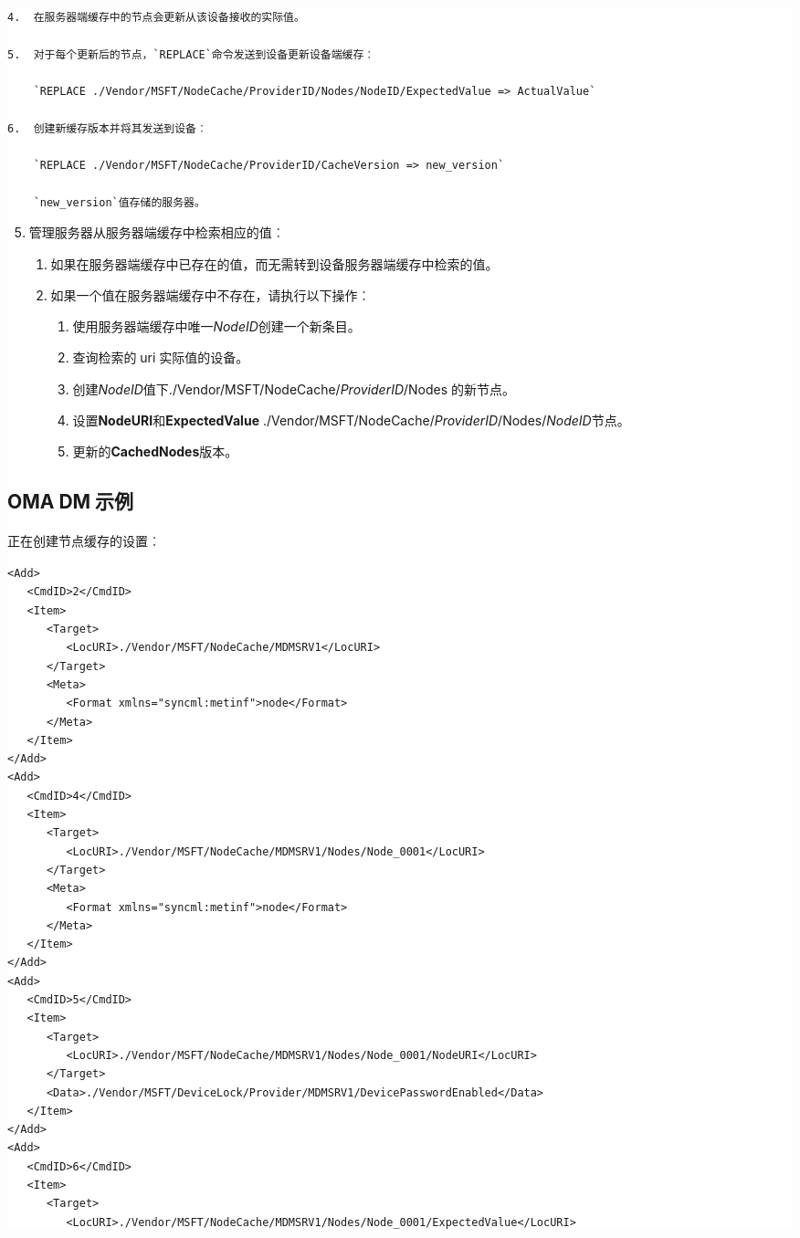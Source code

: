     4.  在服务器端缓存中的节点会更新从该设备接收的实际值。

    5.  对于每个更新后的节点，`REPLACE`命令发送到设备更新设备端缓存︰

        `REPLACE ./Vendor/MSFT/NodeCache/ProviderID/Nodes/NodeID/ExpectedValue => ActualValue`

    6.  创建新缓存版本并将其发送到设备︰

        `REPLACE ./Vendor/MSFT/NodeCache/ProviderID/CacheVersion => new_version`

        `new_version`值存储的服务器。

5.  管理服务器从服务器端缓存中检索相应的值︰

    1.  如果在服务器端缓存中已存在的值，而无需转到设备服务器端缓存中检索的值。

    2.  如果一个值在服务器端缓存中不存在，请执行以下操作︰

        1.  使用服务器端缓存中唯一*NodeID*创建一个新条目。

        2.  查询检索的 uri 实际值的设备。

        3.  创建*NodeID*值下./Vendor/MSFT/NodeCache/*ProviderID*/Nodes 的新节点。

        4.  设置**NodeURI**和**ExpectedValue** ./Vendor/MSFT/NodeCache/*ProviderID*/Nodes/*NodeID*节点。

        5.  更新的**CachedNodes**版本。

## <a name="oma-dm-examples"></a>OMA DM 示例


正在创建节点缓存的设置︰

``` syntax
<Add>
   <CmdID>2</CmdID>
   <Item>
      <Target>
         <LocURI>./Vendor/MSFT/NodeCache/MDMSRV1</LocURI>
      </Target>
      <Meta>
         <Format xmlns="syncml:metinf">node</Format>
      </Meta>
   </Item>
</Add>
<Add>
   <CmdID>4</CmdID>
   <Item>
      <Target>
         <LocURI>./Vendor/MSFT/NodeCache/MDMSRV1/Nodes/Node_0001</LocURI>
      </Target>
      <Meta>
         <Format xmlns="syncml:metinf">node</Format>
      </Meta>
   </Item>
</Add>
<Add>
   <CmdID>5</CmdID>
   <Item>
      <Target>
         <LocURI>./Vendor/MSFT/NodeCache/MDMSRV1/Nodes/Node_0001/NodeURI</LocURI>
      </Target>
      <Data>./Vendor/MSFT/DeviceLock/Provider/MDMSRV1/DevicePasswordEnabled</Data>
   </Item>
</Add>
<Add>
   <CmdID>6</CmdID>
   <Item>
      <Target>
         <LocURI>./Vendor/MSFT/NodeCache/MDMSRV1/Nodes/Node_0001/ExpectedValue</LocURI>
```